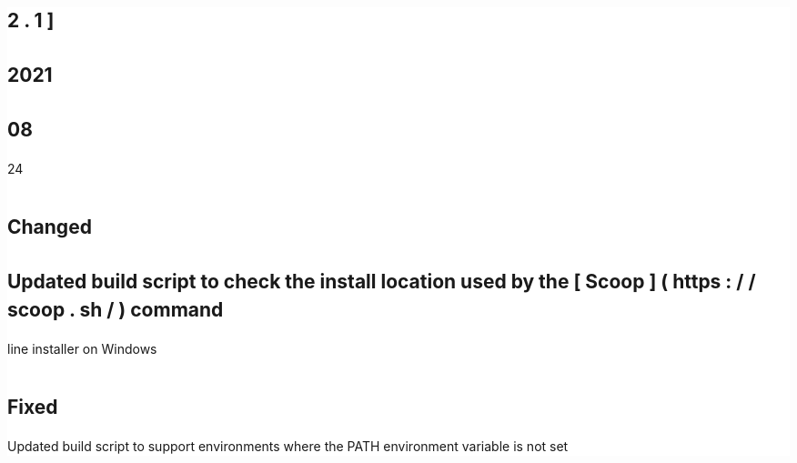 2
.
1
]
-
2021
-
08
-
24
#
#
#
Changed
-
Updated
build
script
to
check
the
install
location
used
by
the
[
Scoop
]
(
https
:
/
/
scoop
.
sh
/
)
command
-
line
installer
on
Windows
#
#
#
Fixed
-
Updated
build
script
to
support
environments
where
the
PATH
environment
variable
is
not
set